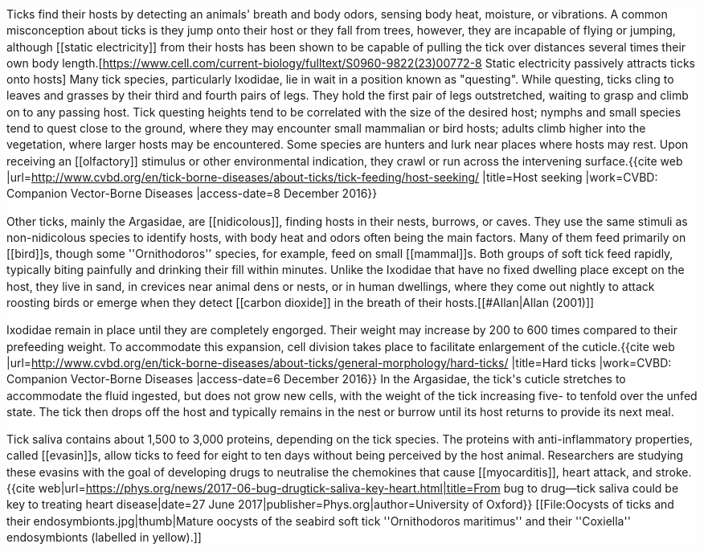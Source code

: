 Ticks find their hosts by detecting an animals' breath and body odors, sensing body heat, moisture, or vibrations.<ref name=CVBDhost/> A common misconception about ticks is they jump onto their host or they fall from trees, however, they are incapable of flying or jumping, although [[static electricity]] from their hosts has been shown to be capable of pulling the tick over distances several times their own body length.<ref>[https://www.cell.com/current-biology/fulltext/S0960-9822(23)00772-8 Static electricity passively attracts ticks onto hosts]</ref> Many tick species, particularly Ixodidae, lie in wait in a position known as "questing". While questing, ticks cling to leaves and grasses by their third and fourth pairs of legs. They hold the first pair of legs outstretched, waiting to grasp and climb on to any passing host. Tick questing heights tend to be correlated with the size of the desired host; nymphs and small species tend to quest close to the ground, where they may encounter small mammalian or bird hosts; adults climb higher into the vegetation, where larger hosts may be encountered. Some species are hunters and lurk near places where hosts may rest. Upon receiving an [[olfactory]] stimulus or other environmental indication, they crawl or run across the intervening surface.<ref name=CVBDhost>{{cite web |url=http://www.cvbd.org/en/tick-borne-diseases/about-ticks/tick-feeding/host-seeking/ |title=Host seeking |work=CVBD: Companion Vector-Borne Diseases |access-date=8 December 2016}}</ref>

Other ticks, mainly the Argasidae, are [[nidicolous]], finding hosts in their nests, burrows, or caves. They use the same stimuli as non-nidicolous species to identify hosts, with body heat and odors often being the main factors.<ref name=CVBDhost/> Many of them feed primarily on [[bird]]s, though some ''Ornithodoros'' species, for example, feed on small [[mammal]]s. Both groups of soft tick feed rapidly, typically biting painfully and drinking their fill within minutes. Unlike the Ixodidae that have no fixed dwelling place except on the host, they live in sand, in crevices near animal dens or nests, or in human dwellings, where they come out nightly to attack roosting birds or emerge when they detect [[carbon dioxide]] in the breath of their hosts.<ref name="SamuelPybus2001">[[#Allan|Allan (2001)]]</ref>

Ixodidae remain in place until they are completely engorged. Their weight may increase by 200 to 600 times compared to their prefeeding weight. To accommodate this expansion, cell division takes place to facilitate enlargement of the cuticle.<ref name=CVBDhard>{{cite web |url=http://www.cvbd.org/en/tick-borne-diseases/about-ticks/general-morphology/hard-ticks/ |title=Hard ticks |work=CVBD: Companion Vector-Borne Diseases |access-date=6 December 2016}}</ref> In the Argasidae, the tick's cuticle stretches to accommodate the fluid ingested, but does not grow new cells, with the weight of the tick increasing five- to tenfold over the unfed state. The tick then drops off the host and typically remains in the nest or burrow until its host returns to provide its next meal.<ref name=CVBDsoft />

Tick saliva contains about 1,500 to 3,000 proteins, depending on the tick species. The proteins with anti-inflammatory properties, called [[evasin]]s, allow ticks to feed for eight to ten days without being perceived by the host animal. Researchers are studying these evasins with the goal of developing drugs to neutralise the chemokines that cause [[myocarditis]], heart attack, and stroke.<ref>{{cite web|url=https://phys.org/news/2017-06-bug-drugtick-saliva-key-heart.html|title=From bug to drug—tick saliva could be key to treating heart disease|date=27 June 2017|publisher=Phys.org|author=University of Oxford}}</ref>
[[File:Oocysts of ticks and their endosymbionts.jpg|thumb|Mature oocysts of the seabird soft tick ''Ornithodoros maritimus'' and their ''Coxiella'' endosymbionts (labelled in yellow).]]